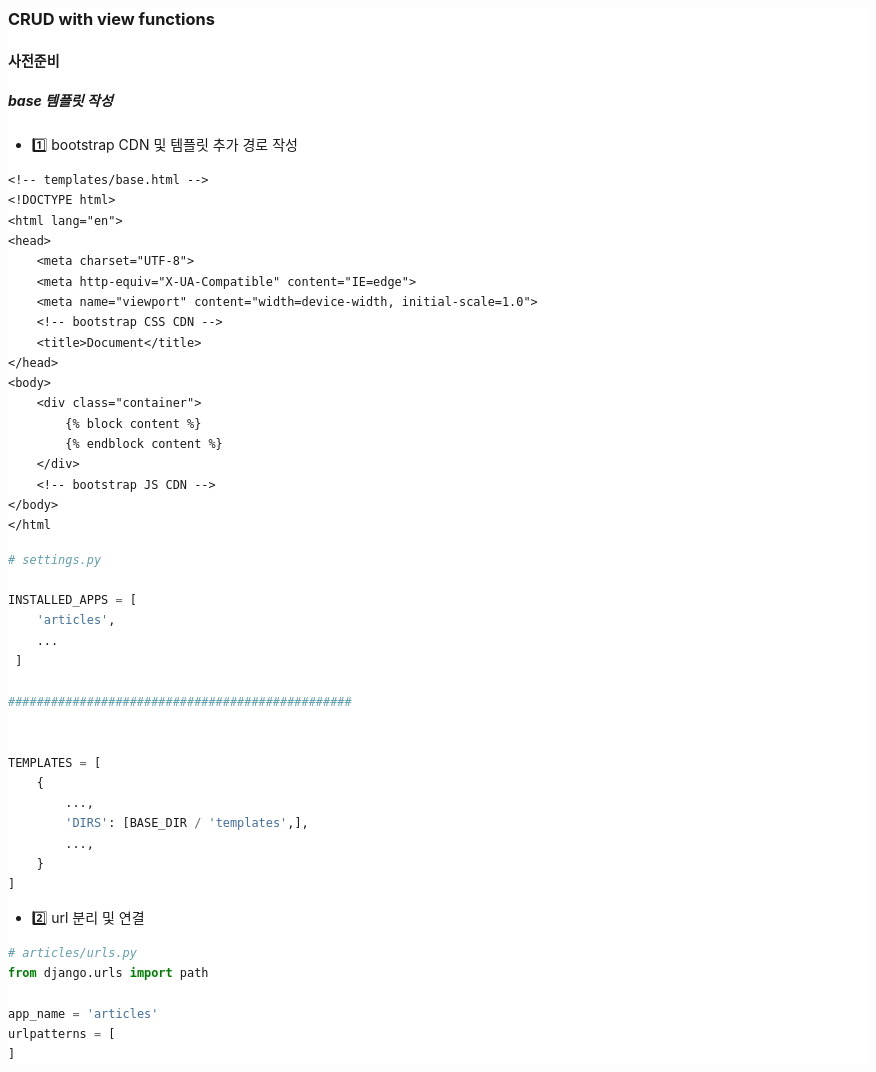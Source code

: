### CRUD with view functions
#### 사전준비
##### base 템플릿 작성
- 1️⃣ bootstrap CDN 및 템플릿 추가 경로 작성
```django
<!-- templates/base.html -->
<!DOCTYPE html>
<html lang="en">
<head>
	<meta charset="UTF-8">
	<meta http-equiv="X-UA-Compatible" content="IE=edge">
	<meta name="viewport" content="width=device-width, initial-scale=1.0">
	<!-- bootstrap CSS CDN -->
	<title>Document</title>
</head>
<body>
	<div class="container">
		{% block content %}
		{% endblock content %}
	</div>
	<!-- bootstrap JS CDN -->
</body>
</html
```

```python
# settings.py

INSTALLED_APPS = [
    'articles',
    ...
 ]

################################################


TEMPLATES = [
	{
		...,
		'DIRS': [BASE_DIR / 'templates',],
		...,
	}
]

```

- 2️⃣ url 분리 및 연결
```python
# articles/urls.py
from django.urls import path

app_name = 'articles'
urlpatterns = [
]
```
